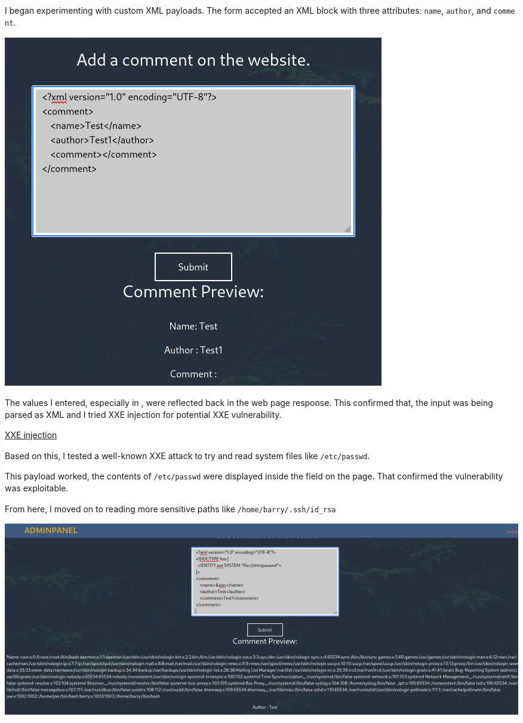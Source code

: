 I began experimenting with custom XML payloads. The form accepted an XML block with three attributes: `name`, `author`, and `comment`.

![Mustacchio](/assets/2025/THM/Mustacchio/8.png)

The values I entered, especially in <name>, <author> were reflected back in the web page response. This confirmed that, the input was being parsed as XML and I tried XXE injection for potential XXE vulnerability.

[XXE injection](https://portswigger.net/web-security/xxe)

Based on this, I tested a well-known XXE attack to try and read system files like `/etc/passwd`.

This payload worked, the contents of `/etc/passwd` were displayed inside the <name> field on the page. That confirmed the vulnerability was exploitable.

From here, I moved on to reading more sensitive paths like `/home/barry/.ssh/id_rsa`

![Mustacchio](/assets/2025/THM/Mustacchio/9.png)

